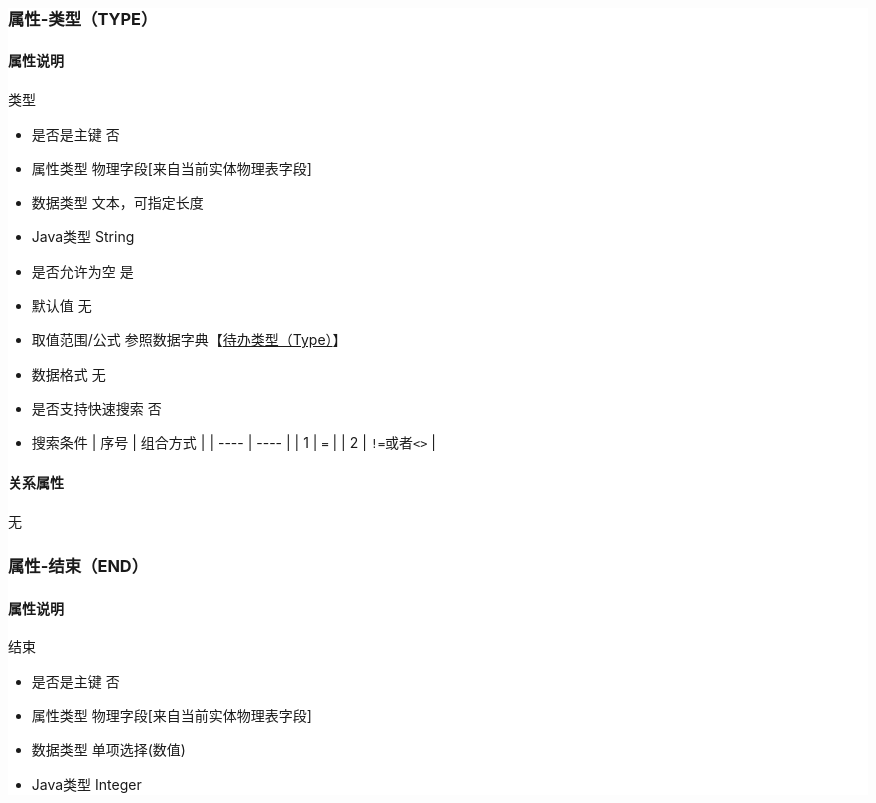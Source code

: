 ### 属性-类型（TYPE）
#### 属性说明
类型

- 是否是主键
否

- 属性类型
物理字段[来自当前实体物理表字段]

- 数据类型
文本，可指定长度

- Java类型
String

- 是否允许为空
是

- 默认值
无

- 取值范围/公式
参照数据字典【[待办类型（Type）](../../codelist/Type)】

- 数据格式
无

- 是否支持快速搜索
否

- 搜索条件
| 序号 | 组合方式 |
| ---- | ---- |
| 1 | `=` |
| 2 | `!=`或者`<>` |

#### 关系属性
无

### 属性-结束（END）
#### 属性说明
结束

- 是否是主键
否

- 属性类型
物理字段[来自当前实体物理表字段]

- 数据类型
单项选择(数值)

- Java类型
Integer
